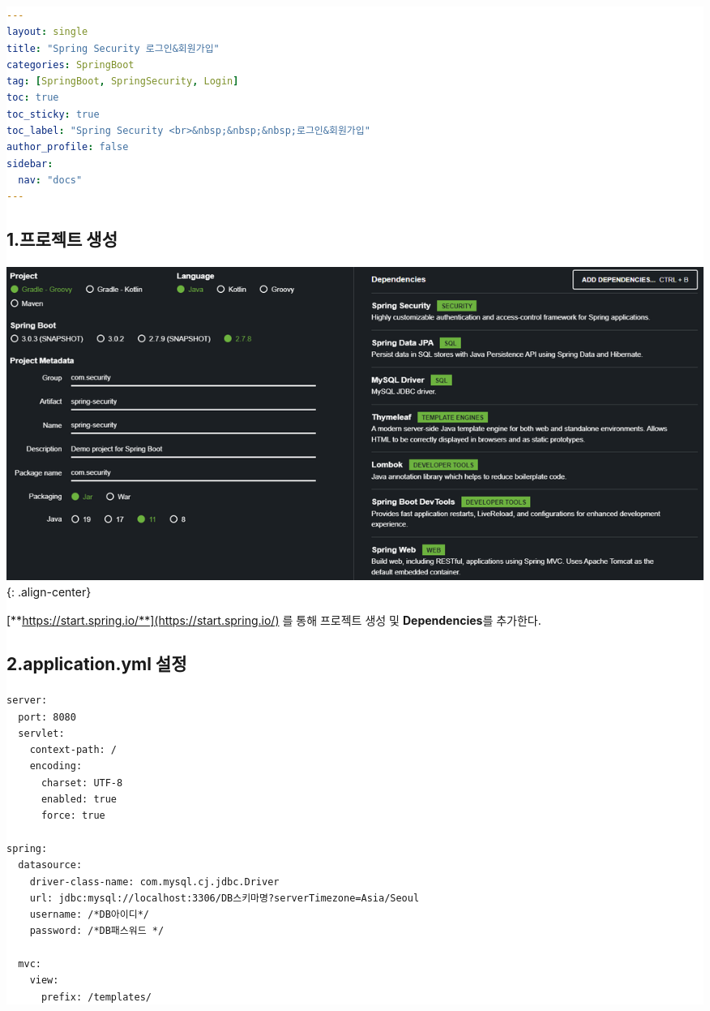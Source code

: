 ```yaml
---
layout: single
title: "Spring Security 로그인&회원가입"
categories: SpringBoot
tag: [SpringBoot, SpringSecurity, Login]
toc: true
toc_sticky: true
toc_label: "Spring Security <br>&nbsp;&nbsp;&nbsp;로그인&회원가입"
author_profile: false
sidebar:
  nav: "docs"
---
```


## 1.프로젝트 생성

![image-20230202143305341](/images/2023-02-02-third/image-20230202143305341.png){: .align-center}

[**https://start.spring.io/**](https://start.spring.io/) 를 통해 프로젝트 생성 및 **Dependencies**를 추가한다.



## 2.application.yml 설정

```xml
server:
  port: 8080
  servlet:
    context-path: /
    encoding:
      charset: UTF-8
      enabled: true
      force: true

spring:
  datasource:
    driver-class-name: com.mysql.cj.jdbc.Driver
    url: jdbc:mysql://localhost:3306/DB스키마명?serverTimezone=Asia/Seoul
    username: /*DB아이디*/
    password: /*DB패스워드 */

  mvc:
    view:
      prefix: /templates/
```